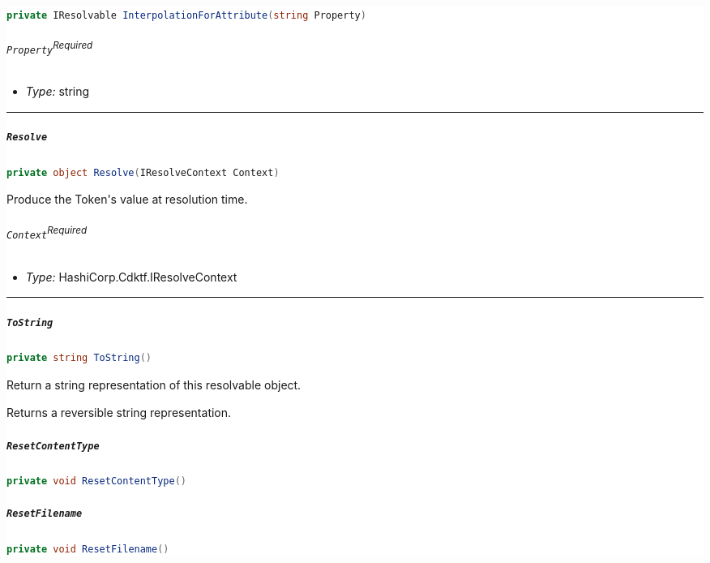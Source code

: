 ```csharp
private IResolvable InterpolationForAttribute(string Property)
```

###### `Property`<sup>Required</sup> <a name="Property" id="@cdktf/provider-cloudinit.dataCloudinitConfig.DataCloudinitConfigPartOutputReference.interpolationForAttribute.parameter.property"></a>

- *Type:* string

---

##### `Resolve` <a name="Resolve" id="@cdktf/provider-cloudinit.dataCloudinitConfig.DataCloudinitConfigPartOutputReference.resolve"></a>

```csharp
private object Resolve(IResolveContext Context)
```

Produce the Token's value at resolution time.

###### `Context`<sup>Required</sup> <a name="Context" id="@cdktf/provider-cloudinit.dataCloudinitConfig.DataCloudinitConfigPartOutputReference.resolve.parameter._context"></a>

- *Type:* HashiCorp.Cdktf.IResolveContext

---

##### `ToString` <a name="ToString" id="@cdktf/provider-cloudinit.dataCloudinitConfig.DataCloudinitConfigPartOutputReference.toString"></a>

```csharp
private string ToString()
```

Return a string representation of this resolvable object.

Returns a reversible string representation.

##### `ResetContentType` <a name="ResetContentType" id="@cdktf/provider-cloudinit.dataCloudinitConfig.DataCloudinitConfigPartOutputReference.resetContentType"></a>

```csharp
private void ResetContentType()
```

##### `ResetFilename` <a name="ResetFilename" id="@cdktf/provider-cloudinit.dataCloudinitConfig.DataCloudinitConfigPartOutputReference.resetFilename"></a>

```csharp
private void ResetFilename()
```
